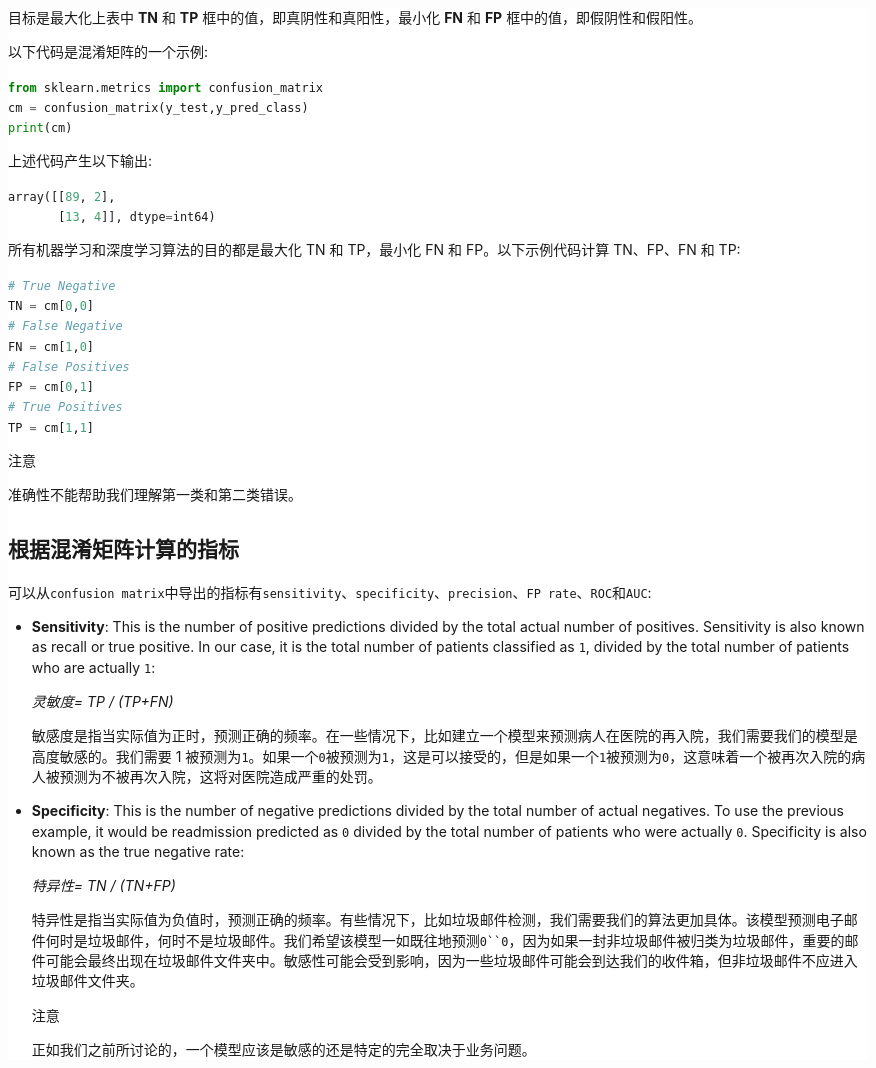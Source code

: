 目标是最大化上表中 **TN** 和 **TP** 框中的值，即真阴性和真阳性，最小化 **FN** 和 **FP** 框中的值，即假阴性和假阳性。

以下代码是混淆矩阵的一个示例:

```py
from sklearn.metrics import confusion_matrix
cm = confusion_matrix(y_test,y_pred_class)
print(cm)
```

上述代码产生以下输出:

```py
array([[89, 2],
       [13, 4]], dtype=int64)
```

所有机器学习和深度学习算法的目的都是最大化 TN 和 TP，最小化 FN 和 FP。以下示例代码计算 TN、FP、FN 和 TP:

```py
# True Negative
TN = cm[0,0]
# False Negative
FN = cm[1,0]
# False Positives
FP = cm[0,1]
# True Positives
TP = cm[1,1]
```

注意

准确性不能帮助我们理解第一类和第二类错误。

## 根据混淆矩阵计算的指标

可以从`confusion matrix`中导出的指标有`sensitivity`、`specificity`、`precision`、`FP rate`、`ROC`和`AUC`:

*   **Sensitivity**: This is the number of positive predictions divided by the total actual number of positives. Sensitivity is also known as recall or true positive. In our case, it is the total number of patients classified as `1`, divided by the total number of patients who are actually `1`:

    *灵敏度= TP / (TP+FN)*

    敏感度是指当实际值为正时，预测正确的频率。在一些情况下，比如建立一个模型来预测病人在医院的再入院，我们需要我们的模型是高度敏感的。我们需要 1 被预测为`1`。如果一个`0`被预测为`1`，这是可以接受的，但是如果一个`1`被预测为`0`，这意味着一个被再次入院的病人被预测为不被再次入院，这将对医院造成严重的处罚。

*   **Specificity**: This is the number of negative predictions divided by the total number of actual negatives. To use the previous example, it would be readmission predicted as `0` divided by the total number of patients who were actually `0`. Specificity is also known as the true negative rate:

    *特异性= TN / (TN+FP)*

    特异性是指当实际值为负值时，预测正确的频率。有些情况下，比如垃圾邮件检测，我们需要我们的算法更加具体。该模型预测电子邮件何时是垃圾邮件，何时不是垃圾邮件。我们希望该模型一如既往地预测`0``0`，因为如果一封非垃圾邮件被归类为垃圾邮件，重要的邮件可能会最终出现在垃圾邮件文件夹中。敏感性可能会受到影响，因为一些垃圾邮件可能会到达我们的收件箱，但非垃圾邮件不应进入垃圾邮件文件夹。

    注意

    正如我们之前所讨论的，一个模型应该是敏感的还是特定的完全取决于业务问题。
